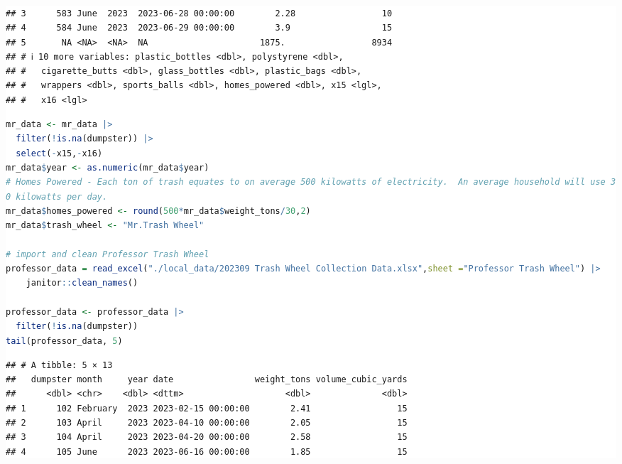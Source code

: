     ## 3      583 June  2023  2023-06-28 00:00:00        2.28                 10
    ## 4      584 June  2023  2023-06-29 00:00:00        3.9                  15
    ## 5       NA <NA>  <NA>  NA                      1875.                 8934
    ## # ℹ 10 more variables: plastic_bottles <dbl>, polystyrene <dbl>,
    ## #   cigarette_butts <dbl>, glass_bottles <dbl>, plastic_bags <dbl>,
    ## #   wrappers <dbl>, sports_balls <dbl>, homes_powered <dbl>, x15 <lgl>,
    ## #   x16 <lgl>

``` r
mr_data <- mr_data |> 
  filter(!is.na(dumpster)) |>
  select(-x15,-x16)
mr_data$year <- as.numeric(mr_data$year)
# Homes Powered - Each ton of trash equates to on average 500 kilowatts of electricity.  An average household will use 30 kilowatts per day.
mr_data$homes_powered <- round(500*mr_data$weight_tons/30,2)
mr_data$trash_wheel <- "Mr.Trash Wheel"

# import and clean Professor Trash Wheel
professor_data = read_excel("./local_data/202309 Trash Wheel Collection Data.xlsx",sheet ="Professor Trash Wheel") |>
    janitor::clean_names()

professor_data <- professor_data |> 
  filter(!is.na(dumpster))
tail(professor_data, 5)
```

    ## # A tibble: 5 × 13
    ##   dumpster month     year date                weight_tons volume_cubic_yards
    ##      <dbl> <chr>    <dbl> <dttm>                    <dbl>              <dbl>
    ## 1      102 February  2023 2023-02-15 00:00:00        2.41                 15
    ## 2      103 April     2023 2023-04-10 00:00:00        2.05                 15
    ## 3      104 April     2023 2023-04-20 00:00:00        2.58                 15
    ## 4      105 June      2023 2023-06-16 00:00:00        1.85                 15